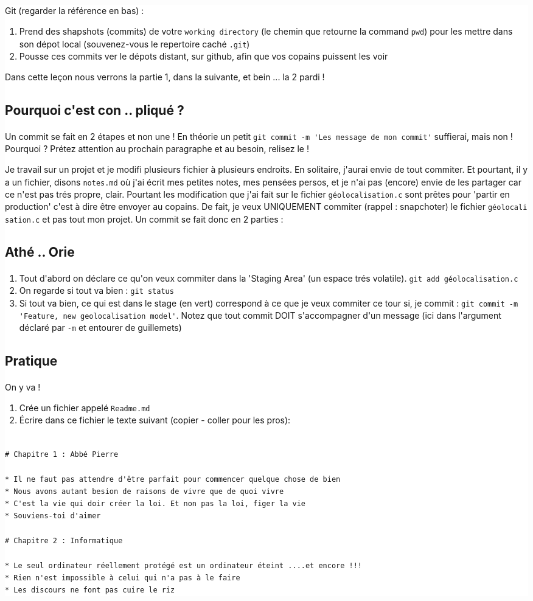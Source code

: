 Git (regarder la référence en bas) :

1. Prend des shapshots (commits) de votre `working directory` (le chemin que retourne la command `pwd`) pour les mettre dans son dépot local (souvenez-vous le repertoire caché `.git`)
2. Pousse ces commits ver le dépots distant, sur github, afin que vos copains puissent les voir

Dans cette leçon nous verrons la partie 1, dans la suivante, et bein ... la 2 pardi !

## Pourquoi c'est con .. pliqué ?

Un commit se fait en 2 étapes et non une ! En théorie un petit `git commit -m 'Les message de mon commit'` suffierai, mais non ! Pourquoi ? Prétez attention au prochain paragraphe et au besoin, relisez le !

Je travail sur un projet et je modifi plusieurs fichier à plusieurs endroits. En solitaire, j'aurai envie de tout commiter. Et pourtant, il y a un fichier, disons `notes.md` où j'ai écrit mes petites notes, mes pensées persos, et je n'ai pas (encore) envie de les partager car ce n'est pas trés propre, clair. Pourtant les modification que j'ai fait sur le fichier `géolocalisation.c` sont prêtes pour 'partir en production' c'est à dire être envoyer au copains. De fait, je veux UNIQUEMENT commiter (rappel : snapchoter) le fichier `géolocalisation.c` et pas tout mon projet. Un commit se fait donc en 2 parties :  

## Athé .. Orie

1. Tout d'abord on déclare ce qu'on veux commiter dans la 'Staging Area' (un espace trés volatile). `git add géolocalisation.c`
2. On regarde si tout va bien : `git status`
3. Si tout va bien, ce qui est dans le stage (en vert) correspond à ce que je veux commiter ce tour si, je commit : `git commit -m 'Feature, new geolocalisation model'`. Notez que tout commit DOIT s'accompagner d'un message (ici dans l'argument déclaré par `-m` et entourer de guillemets)

## Pratique

On y va !

1. Crée un fichier appelé `Readme.md`
2. Écrire dans ce fichier le texte suivant (copier - coller pour les pros):

```

# Chapitre 1 : Abbé Pierre

* Il ne faut pas attendre d'être parfait pour commencer quelque chose de bien
* Nous avons autant besion de raisons de vivre que de quoi vivre
* C'est la vie qui doir créer la loi. Et non pas la loi, figer la vie
* Souviens-toi d'aimer

# Chapitre 2 : Informatique

* Le seul ordinateur réellement protégé est un ordinateur éteint ....et encore !!!  
* Rien n'est impossible à celui qui n'a pas à le faire
* Les discours ne font pas cuire le riz

```
